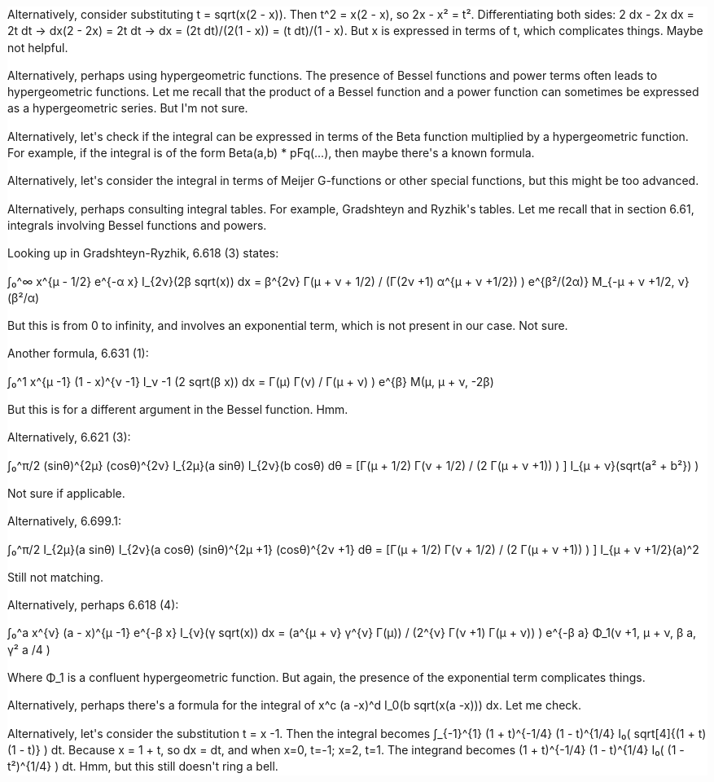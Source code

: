 Alternatively, consider substituting t = sqrt(x(2 - x)). Then t^2 = x(2 - x), so 2x - x² = t². Differentiating both sides: 2 dx - 2x dx = 2t dt → dx(2 - 2x) = 2t dt → dx = (2t dt)/(2(1 - x)) = (t dt)/(1 - x). But x is expressed in terms of t, which complicates things. Maybe not helpful.

Alternatively, perhaps using hypergeometric functions. The presence of Bessel functions and power terms often leads to hypergeometric functions. Let me recall that the product of a Bessel function and a power function can sometimes be expressed as a hypergeometric series. But I'm not sure.

Alternatively, let's check if the integral can be expressed in terms of the Beta function multiplied by a hypergeometric function. For example, if the integral is of the form Beta(a,b) * pFq(...), then maybe there's a known formula.

Alternatively, let's consider the integral in terms of Meijer G-functions or other special functions, but this might be too advanced.

Alternatively, perhaps consulting integral tables. For example, Gradshteyn and Ryzhik's tables. Let me recall that in section 6.61, integrals involving Bessel functions and powers.

Looking up in Gradshteyn-Ryzhik, 6.618 (3) states:

∫₀^∞ x^{μ - 1/2} e^{-α x} I_{2ν}(2β sqrt(x)) dx = β^{2ν} Γ(μ + ν + 1/2) / (Γ(2ν +1) α^{μ + ν +1/2}) ) e^{β²/(2α)} M_{-μ + ν +1/2, ν}(β²/α)

But this is from 0 to infinity, and involves an exponential term, which is not present in our case. Not sure.

Another formula, 6.631 (1):

∫₀^1 x^{μ -1} (1 - x)^{ν -1} I_ν -1 (2 sqrt(β x)) dx = Γ(μ) Γ(ν) / Γ(μ + ν) ) e^{β} M(μ, μ + ν, -2β)

But this is for a different argument in the Bessel function. Hmm.

Alternatively, 6.621 (3):

∫₀^π/2 (sinθ)^{2μ} (cosθ)^{2ν} I_{2μ}(a sinθ) I_{2ν}(b cosθ) dθ = [Γ(μ + 1/2) Γ(ν + 1/2) / (2 Γ(μ + ν +1)) ) ] I_{μ + ν}(sqrt(a² + b²}) )

Not sure if applicable.

Alternatively, 6.699.1:

∫₀^π/2 I_{2μ}(a sinθ) I_{2ν}(a cosθ) (sinθ)^{2μ +1} (cosθ)^{2ν +1} dθ = [Γ(μ + 1/2) Γ(ν + 1/2) / (2 Γ(μ + ν +1)) ) ] I_{μ + ν +1/2}(a)^2

Still not matching.

Alternatively, perhaps 6.618 (4):

∫₀^a x^{ν} (a - x)^{μ -1} e^{-β x} I_{ν}(γ sqrt(x)) dx = (a^{μ + ν} γ^{ν} Γ(μ)) / (2^{ν} Γ(ν +1) Γ(μ + ν)) ) e^{-β a} Φ_1(ν +1, μ + ν, β a, γ² a /4 )

Where Φ_1 is a confluent hypergeometric function. But again, the presence of the exponential term complicates things.

Alternatively, perhaps there's a formula for the integral of x^c (a -x)^d I_0(b sqrt(x(a -x))) dx. Let me check.

Alternatively, let's consider the substitution t = x -1. Then the integral becomes ∫_{-1}^{1} (1 + t)^{-1/4} (1 - t)^{1/4} I₀( sqrt[4]{(1 + t)(1 - t)} ) dt. Because x = 1 + t, so dx = dt, and when x=0, t=-1; x=2, t=1. The integrand becomes (1 + t)^{-1/4} (1 - t)^{1/4} I₀( (1 - t²)^{1/4} ) dt. Hmm, but this still doesn't ring a bell.
